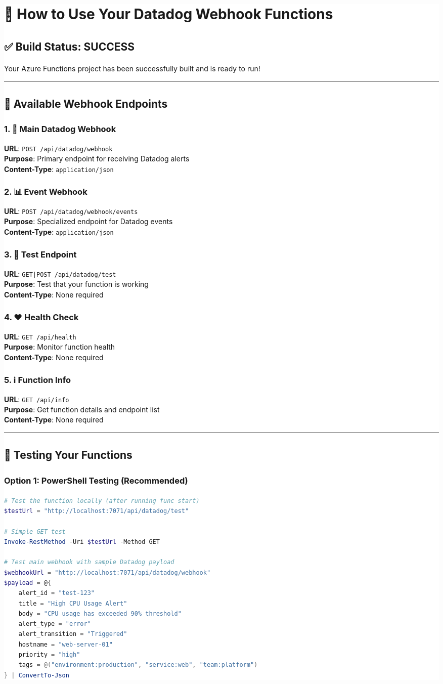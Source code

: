 # 🚀 **How to Use Your Datadog Webhook Functions**

## ✅ **Build Status: SUCCESS**
Your Azure Functions project has been successfully built and is ready to run!

---

## 📡 **Available Webhook Endpoints**

### **1. 🎯 Main Datadog Webhook** 
**URL**: `POST /api/datadog/webhook`  
**Purpose**: Primary endpoint for receiving Datadog alerts  
**Content-Type**: `application/json`

### **2. 📊 Event Webhook**
**URL**: `POST /api/datadog/webhook/events`  
**Purpose**: Specialized endpoint for Datadog events  
**Content-Type**: `application/json`

### **3. 🧪 Test Endpoint**
**URL**: `GET|POST /api/datadog/test`  
**Purpose**: Test that your function is working  
**Content-Type**: None required

### **4. ❤️ Health Check**
**URL**: `GET /api/health`  
**Purpose**: Monitor function health  
**Content-Type**: None required

### **5. ℹ️ Function Info**
**URL**: `GET /api/info`  
**Purpose**: Get function details and endpoint list  
**Content-Type**: None required

---

## 🧪 **Testing Your Functions**

### **Option 1: PowerShell Testing (Recommended)**

```powershell
# Test the function locally (after running func start)
$testUrl = "http://localhost:7071/api/datadog/test"

# Simple GET test
Invoke-RestMethod -Uri $testUrl -Method GET

# Test main webhook with sample Datadog payload
$webhookUrl = "http://localhost:7071/api/datadog/webhook"
$payload = @{
    alert_id = "test-123"
    title = "High CPU Usage Alert"
    body = "CPU usage has exceeded 90% threshold"
    alert_type = "error"
    alert_transition = "Triggered"
    hostname = "web-server-01"
    priority = "high"
    tags = @("environment:production", "service:web", "team:platform")
} | ConvertTo-Json

```